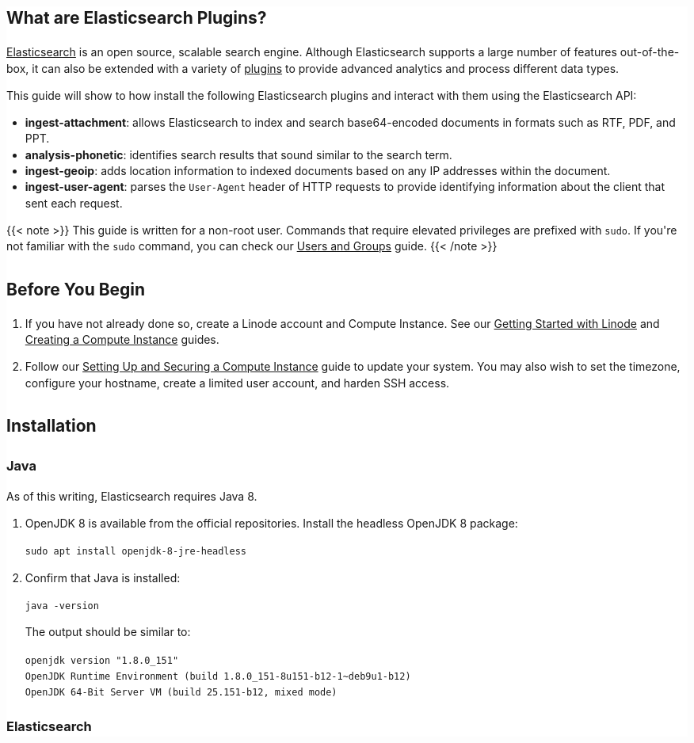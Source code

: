 ## What are Elasticsearch Plugins?

[Elasticsearch](https://www.elastic.co/products/elasticsearch) is an open source, scalable search engine. Although Elasticsearch supports a large number of features out-of-the-box, it can also be extended with a variety of [plugins](https://www.elastic.co/guide/en/elasticsearch/plugins/6.1/index.html) to provide advanced analytics and process different data types.

This guide will show to how install the following Elasticsearch plugins and interact with them using the Elasticsearch API:

  * **ingest-attachment**: allows Elasticsearch to index and search base64-encoded documents in formats such as RTF, PDF, and PPT.
  * **analysis-phonetic**: identifies search results that sound similar to the search term.
  * **ingest-geoip**: adds location information to indexed documents based on any IP addresses within the document.
  * **ingest-user-agent**: parses the `User-Agent` header of HTTP requests to provide identifying information about the client that sent each request.

{{< note >}}
This guide is written for a non-root user. Commands that require elevated privileges are prefixed with `sudo`. If you're not familiar with the `sudo` command, you can check our [Users and Groups](/docs/guides/linux-users-and-groups/) guide.
{{< /note >}}

## Before You Begin

1.  If you have not already done so, create a Linode account and Compute Instance. See our [Getting Started with Linode](/docs/guides/getting-started/) and [Creating a Compute Instance](/docs/guides/creating-a-compute-instance/) guides.

1.  Follow our [Setting Up and Securing a Compute Instance](/docs/guides/set-up-and-secure/) guide to update your system. You may also wish to set the timezone, configure your hostname, create a limited user account, and harden SSH access.

## Installation

### Java

As of this writing, Elasticsearch requires Java 8.

1.  OpenJDK 8 is available from the official repositories. Install the headless OpenJDK 8 package:

        sudo apt install openjdk-8-jre-headless

2.  Confirm that Java is installed:

        java -version

    The output should be similar to:

        openjdk version "1.8.0_151"
        OpenJDK Runtime Environment (build 1.8.0_151-8u151-b12-1~deb9u1-b12)
        OpenJDK 64-Bit Server VM (build 25.151-b12, mixed mode)

### Elasticsearch
